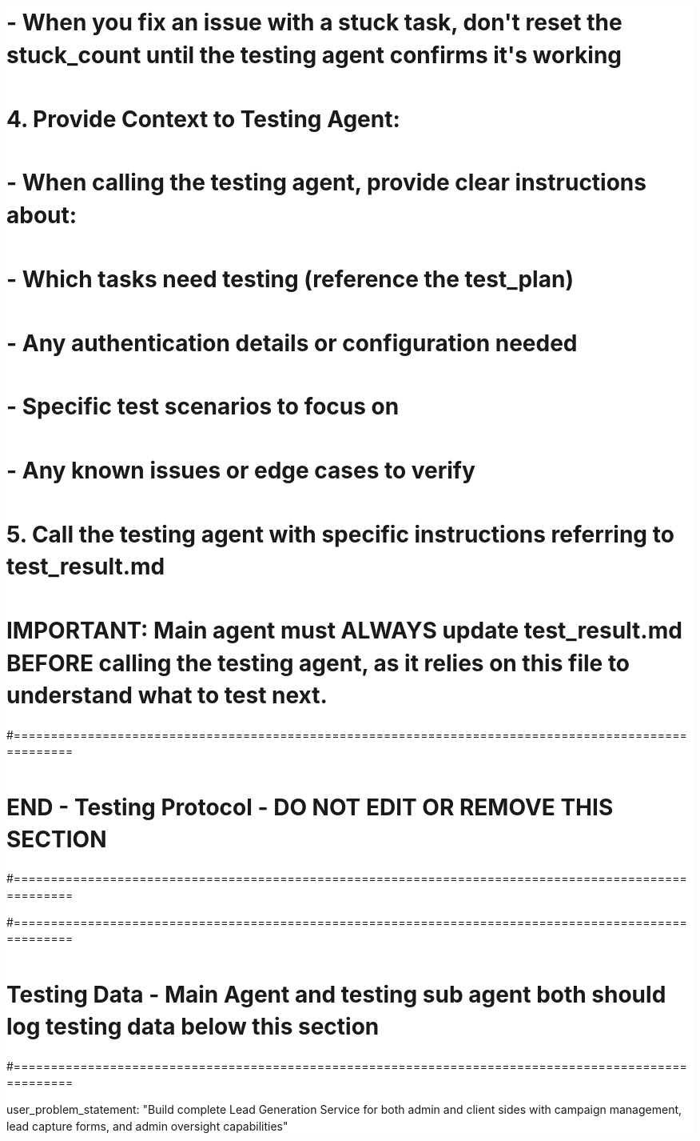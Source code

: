 #    - When you fix an issue with a stuck task, don't reset the stuck_count until the testing agent confirms it's working
#
# 4. Provide Context to Testing Agent:
#    - When calling the testing agent, provide clear instructions about:
#      - Which tasks need testing (reference the test_plan)
#      - Any authentication details or configuration needed
#      - Specific test scenarios to focus on
#      - Any known issues or edge cases to verify
#
# 5. Call the testing agent with specific instructions referring to test_result.md
#
# IMPORTANT: Main agent must ALWAYS update test_result.md BEFORE calling the testing agent, as it relies on this file to understand what to test next.

#====================================================================================================
# END - Testing Protocol - DO NOT EDIT OR REMOVE THIS SECTION
#====================================================================================================



#====================================================================================================
# Testing Data - Main Agent and testing sub agent both should log testing data below this section
#====================================================================================================

user_problem_statement: "Build complete Lead Generation Service for both admin and client sides with campaign management, lead capture forms, and admin oversight capabilities"
